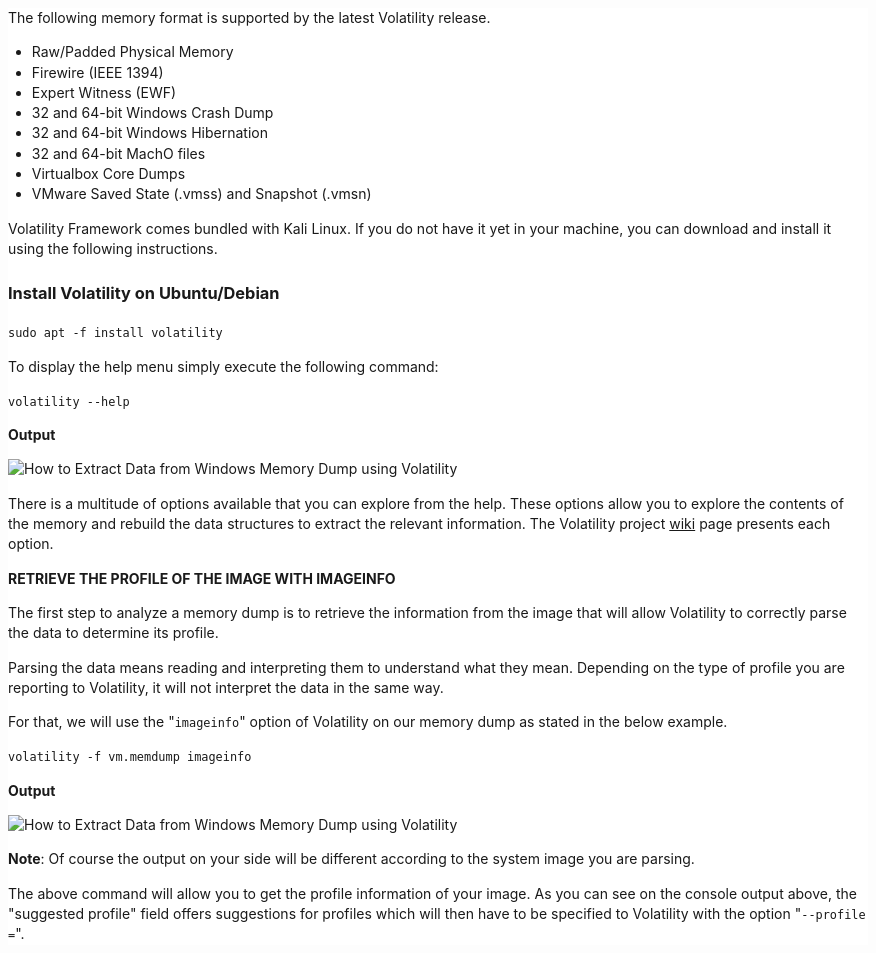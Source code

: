 The following memory format is supported by the latest Volatility release.

- Raw/Padded Physical Memory
- Firewire (IEEE 1394)
- Expert Witness (EWF)
- 32 and 64-bit Windows Crash Dump
- 32 and 64-bit Windows Hibernation
- 32 and 64-bit MachO files
- Virtualbox Core Dumps
- VMware Saved State (.vmss) and Snapshot (.vmsn)

Volatility Framework comes bundled with Kali Linux. If you do not have it yet in your machine, you can download and install it using the following instructions.

### Install Volatility on Ubuntu/Debian

```html
sudo apt -f install volatility
```

To display the help menu simply execute the following command:

```html
volatility --help
```

**Output**

![How to Extract Data from Windows Memory Dump using Volatility](https://neoslab.com/uploads/medias/2021/01/how-to-extract-data-from-windows-memory-dump-using-volatility-2.png "How to Extract Data from Windows Memory Dump using Volatility")

There is a multitude of options available that you can explore from the help. These options allow you to explore the contents of the memory and rebuild the data structures to extract the relevant information. The Volatility project [wiki](https://web.archive.org/web/20210226160416/https://github.com/volatilityfoundation/volatility/wiki/Command-Reference) page presents each option.

**RETRIEVE THE PROFILE OF THE IMAGE WITH IMAGEINFO**

The first step to analyze a memory dump is to retrieve the information from the image that will allow Volatility to correctly parse the data to determine its profile.

Parsing the data means reading and interpreting them to understand what they mean. Depending on the type of profile you are reporting to Volatility, it will not interpret the data in the same way.

For that, we will use the "`imageinfo`" option of Volatility on our memory dump as stated in the below example.

```html
volatility -f vm.memdump imageinfo
```

**Output**

![How to Extract Data from Windows Memory Dump using Volatility](https://neoslab.com/uploads/medias/2021/01/how-to-extract-data-from-windows-memory-dump-using-volatility-3.png "How to Extract Data from Windows Memory Dump using Volatility")

**Note**: Of course the output on your side will be different according to the system image you are parsing.

The above command will allow you to get the profile information of your image. As you can see on the console output above, the "suggested profile" field offers suggestions for profiles which will then have to be specified to Volatility with the option "`--profile=`".
